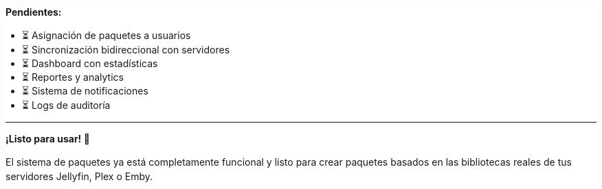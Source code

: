 **Pendientes:**
- ⏳ Asignación de paquetes a usuarios
- ⏳ Sincronización bidireccional con servidores
- ⏳ Dashboard con estadísticas
- ⏳ Reportes y analytics
- ⏳ Sistema de notificaciones
- ⏳ Logs de auditoría

---

**¡Listo para usar! 🎉**

El sistema de paquetes ya está completamente funcional y listo para crear paquetes basados en las bibliotecas reales de tus servidores Jellyfin, Plex o Emby.
